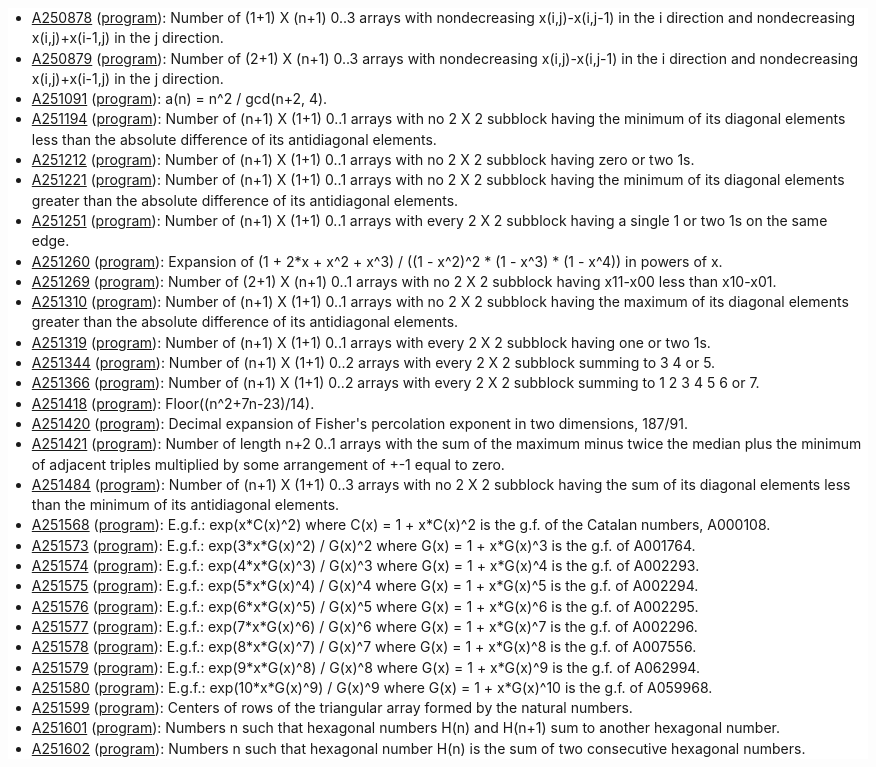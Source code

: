 * [A250878](https://oeis.org/A250878) ([program](/edit/?oeis=250878)): Number of (1+1) X (n+1) 0..3 arrays with nondecreasing x(i,j)-x(i,j-1) in the i direction and nondecreasing x(i,j)+x(i-1,j) in the j direction.
* [A250879](https://oeis.org/A250879) ([program](/edit/?oeis=250879)): Number of (2+1) X (n+1) 0..3 arrays with nondecreasing x(i,j)-x(i,j-1) in the i direction and nondecreasing x(i,j)+x(i-1,j) in the j direction.
* [A251091](https://oeis.org/A251091) ([program](/edit/?oeis=251091)): a(n) = n^2 / gcd(n+2, 4).
* [A251194](https://oeis.org/A251194) ([program](/edit/?oeis=251194)): Number of (n+1) X (1+1) 0..1 arrays with no 2 X 2 subblock having the minimum of its diagonal elements less than the absolute difference of its antidiagonal elements.
* [A251212](https://oeis.org/A251212) ([program](/edit/?oeis=251212)): Number of (n+1) X (1+1) 0..1 arrays with no 2 X 2 subblock having zero or two 1s.
* [A251221](https://oeis.org/A251221) ([program](/edit/?oeis=251221)): Number of (n+1) X (1+1) 0..1 arrays with no 2 X 2 subblock having the minimum of its diagonal elements greater than the absolute difference of its antidiagonal elements.
* [A251251](https://oeis.org/A251251) ([program](/edit/?oeis=251251)): Number of (n+1) X (1+1) 0..1 arrays with every 2 X 2 subblock having a single 1 or two 1s on the same edge.
* [A251260](https://oeis.org/A251260) ([program](/edit/?oeis=251260)): Expansion of (1 + 2\*x + x^2 + x^3) / ((1 - x^2)^2 \* (1 - x^3) \* (1 - x^4)) in powers of x.
* [A251269](https://oeis.org/A251269) ([program](/edit/?oeis=251269)): Number of (2+1) X (n+1) 0..1 arrays with no 2 X 2 subblock having x11-x00 less than x10-x01.
* [A251310](https://oeis.org/A251310) ([program](/edit/?oeis=251310)): Number of (n+1) X (1+1) 0..1 arrays with no 2 X 2 subblock having the maximum of its diagonal elements greater than the absolute difference of its antidiagonal elements.
* [A251319](https://oeis.org/A251319) ([program](/edit/?oeis=251319)): Number of (n+1) X (1+1) 0..1 arrays with every 2 X 2 subblock having one or two 1s.
* [A251344](https://oeis.org/A251344) ([program](/edit/?oeis=251344)): Number of (n+1) X (1+1) 0..2 arrays with every 2 X 2 subblock summing to 3 4 or 5.
* [A251366](https://oeis.org/A251366) ([program](/edit/?oeis=251366)): Number of (n+1) X (1+1) 0..2 arrays with every 2 X 2 subblock summing to 1 2 3 4 5 6 or 7.
* [A251418](https://oeis.org/A251418) ([program](/edit/?oeis=251418)): Floor((n^2+7n-23)/14).
* [A251420](https://oeis.org/A251420) ([program](/edit/?oeis=251420)): Decimal expansion of Fisher's percolation exponent in two dimensions, 187/91.
* [A251421](https://oeis.org/A251421) ([program](/edit/?oeis=251421)): Number of length n+2 0..1 arrays with the sum of the maximum minus twice the median plus the minimum of adjacent triples multiplied by some arrangement of +-1 equal to zero.
* [A251484](https://oeis.org/A251484) ([program](/edit/?oeis=251484)): Number of (n+1) X (1+1) 0..3 arrays with no 2 X 2 subblock having the sum of its diagonal elements less than the minimum of its antidiagonal elements.
* [A251568](https://oeis.org/A251568) ([program](/edit/?oeis=251568)): E.g.f.: exp(x\*C(x)^2) where C(x) = 1 + x\*C(x)^2 is the g.f. of the Catalan numbers, A000108.
* [A251573](https://oeis.org/A251573) ([program](/edit/?oeis=251573)): E.g.f.: exp(3\*x\*G(x)^2) / G(x)^2 where G(x) = 1 + x\*G(x)^3 is the g.f. of A001764.
* [A251574](https://oeis.org/A251574) ([program](/edit/?oeis=251574)): E.g.f.: exp(4\*x\*G(x)^3) / G(x)^3 where G(x) = 1 + x\*G(x)^4 is the g.f. of A002293.
* [A251575](https://oeis.org/A251575) ([program](/edit/?oeis=251575)): E.g.f.: exp(5\*x\*G(x)^4) / G(x)^4 where G(x) = 1 + x\*G(x)^5 is the g.f. of A002294.
* [A251576](https://oeis.org/A251576) ([program](/edit/?oeis=251576)): E.g.f.: exp(6\*x\*G(x)^5) / G(x)^5 where G(x) = 1 + x\*G(x)^6 is the g.f. of A002295.
* [A251577](https://oeis.org/A251577) ([program](/edit/?oeis=251577)): E.g.f.: exp(7\*x\*G(x)^6) / G(x)^6 where G(x) = 1 + x\*G(x)^7 is the g.f. of A002296.
* [A251578](https://oeis.org/A251578) ([program](/edit/?oeis=251578)): E.g.f.: exp(8\*x\*G(x)^7) / G(x)^7 where G(x) = 1 + x\*G(x)^8 is the g.f. of A007556.
* [A251579](https://oeis.org/A251579) ([program](/edit/?oeis=251579)): E.g.f.: exp(9\*x\*G(x)^8) / G(x)^8 where G(x) = 1 + x\*G(x)^9 is the g.f. of A062994.
* [A251580](https://oeis.org/A251580) ([program](/edit/?oeis=251580)): E.g.f.: exp(10\*x\*G(x)^9) / G(x)^9 where G(x) = 1 + x\*G(x)^10 is the g.f. of A059968.
* [A251599](https://oeis.org/A251599) ([program](/edit/?oeis=251599)): Centers of rows of the triangular array formed by the natural numbers.
* [A251601](https://oeis.org/A251601) ([program](/edit/?oeis=251601)): Numbers n such that hexagonal numbers H(n) and H(n+1) sum to another hexagonal number.
* [A251602](https://oeis.org/A251602) ([program](/edit/?oeis=251602)): Numbers n such that hexagonal number H(n) is the sum of two consecutive hexagonal numbers.